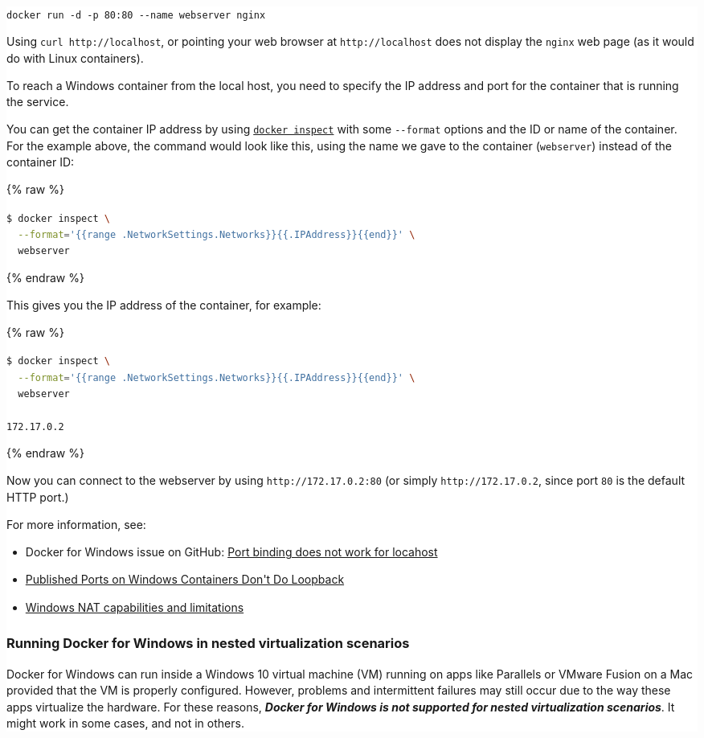 ```
docker run -d -p 80:80 --name webserver nginx
```

Using `curl http://localhost`, or pointing your web browser at
`http://localhost` does not display the `nginx` web page (as it would do with
Linux containers).

To reach a Windows container from the local host, you need to specify
the IP address and port for the container that is running the service.

You can get the container IP address by using [`docker
inspect`](/engine/reference/commandline/inspect.md) with some `--format` options
and the ID or name of the container. For the example above, the command would
look like this, using the name we gave to the container (`webserver`) instead of
the container ID:

{% raw %}
```bash
$ docker inspect \
  --format='{{range .NetworkSettings.Networks}}{{.IPAddress}}{{end}}' \
  webserver
```
{% endraw %}

This gives you the IP address of the container, for example:

{% raw %}
```bash
$ docker inspect \
  --format='{{range .NetworkSettings.Networks}}{{.IPAddress}}{{end}}' \
  webserver

172.17.0.2
```
{% endraw %}

Now you can connect to the webserver by using `http://172.17.0.2:80` (or simply
`http://172.17.0.2`, since port `80` is the default HTTP port.)

For more information, see:

* Docker for Windows issue on GitHub: [Port binding does not work for
  locahost](https://github.com/docker/for-win/issues/458)

* [Published Ports on Windows Containers Don't Do
  Loopback](https://blog.sixeyed.com/published-ports-on-windows-containers-dont-do-loopback/)

* [Windows NAT capabilities and
  limitations](https://blogs.technet.microsoft.com/virtualization/2016/05/25/windows-nat-winnat-capabilities-and-limitations/)


### Running Docker for Windows in nested virtualization scenarios

Docker for Windows can run inside a Windows 10 virtual machine (VM) running on
apps like Parallels or VMware Fusion on a Mac provided that the VM is properly
configured. However, problems and intermittent failures may still occur due to
the way these apps virtualize the hardware. For these reasons, _**Docker for
Windows is not supported for nested virtualization scenarios**_. It might work
in some cases, and not in others.
